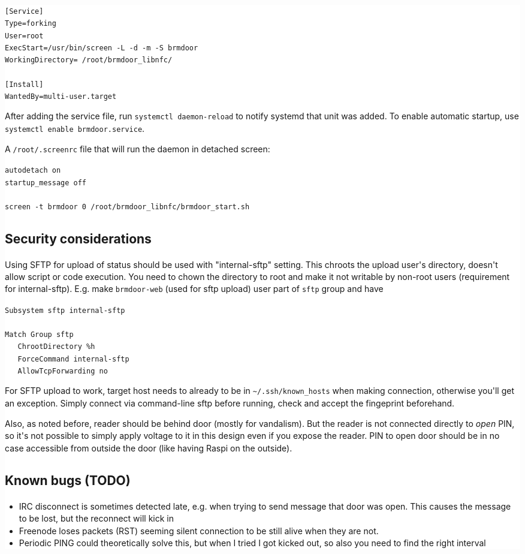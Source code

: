     [Service]
    Type=forking
    User=root
    ExecStart=/usr/bin/screen -L -d -m -S brmdoor
    WorkingDirectory= /root/brmdoor_libnfc/
     
    [Install]
    WantedBy=multi-user.target


After adding the service file, run `systemctl daemon-reload` to notify systemd that unit was added. 
To enable automatic startup, use `systemctl enable brmdoor.service`.

A `/root/.screenrc` file that will run the daemon in detached screen:

    autodetach on
    startup_message off 

    screen -t brmdoor 0 /root/brmdoor_libnfc/brmdoor_start.sh


## Security considerations

Using SFTP for upload of status should be used with "internal-sftp" setting. This chroots the upload user's directory,
doesn't allow script or code execution. You need to chown the directory to root and make it not writable by non-root
users (requirement for internal-sftp). E.g. make `brmdoor-web` (used for sftp upload) user part of `sftp` group and have
  
    Subsystem sftp internal-sftp

    Match Group sftp
       ChrootDirectory %h
       ForceCommand internal-sftp
       AllowTcpForwarding no

For SFTP upload to work, target host needs to already to be in `~/.ssh/known_hosts` when making connection, otherwise
you'll get an exception. Simply connect via command-line sftp before running, check and accept the fingeprint beforehand.

Also, as noted before, reader should be behind door (mostly for vandalism). But the reader is not connected directly to 
*open* PIN, so it's not possible to simply apply voltage to it in this design even if you expose the reader.
PIN to open door should be in no case accessible from outside the door (like having Raspi on the outside).

## Known bugs (TODO)

* IRC disconnect is sometimes detected late, e.g. when trying to send message that door was open. This
  causes the message to be lost, but the reconnect will kick in
* Freenode loses packets (RST) seeming silent connection to be still alive when they are not.
* Periodic PING could theoretically solve this, but when I tried I got kicked out, so also you need to find the right
  interval
  